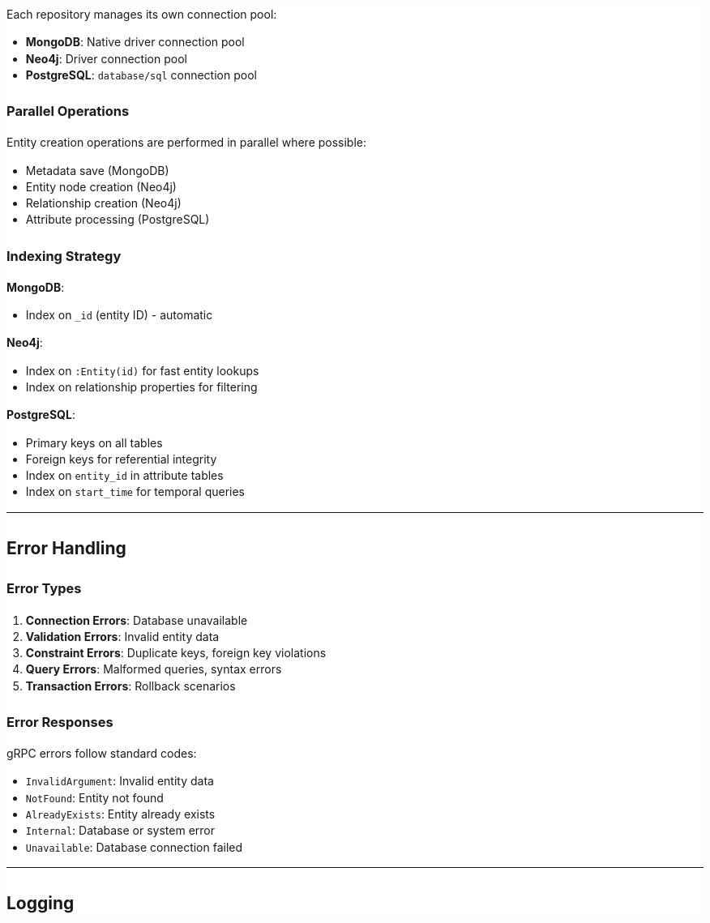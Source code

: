 Each repository manages its own connection pool:
- **MongoDB**: Native driver connection pool
- **Neo4j**: Driver connection pool
- **PostgreSQL**: `database/sql` connection pool

### Parallel Operations

Entity creation operations are performed in parallel where possible:
- Metadata save (MongoDB)
- Entity node creation (Neo4j)
- Relationship creation (Neo4j)
- Attribute processing (PostgreSQL)

### Indexing Strategy

**MongoDB**:
- Index on `_id` (entity ID) - automatic

**Neo4j**:
- Index on `:Entity(id)` for fast entity lookups
- Index on relationship properties for filtering

**PostgreSQL**:
- Primary keys on all tables
- Foreign keys for referential integrity
- Index on `entity_id` in attribute tables
- Index on `start_time` for temporal queries

---

## Error Handling

### Error Types

1. **Connection Errors**: Database unavailable
2. **Validation Errors**: Invalid entity data
3. **Constraint Errors**: Duplicate keys, foreign key violations
4. **Query Errors**: Malformed queries, syntax errors
5. **Transaction Errors**: Rollback scenarios

### Error Responses

gRPC errors follow standard codes:
- `InvalidArgument`: Invalid entity data
- `NotFound`: Entity not found
- `AlreadyExists`: Entity already exists
- `Internal`: Database or system error
- `Unavailable`: Database connection failed

---

## Logging
